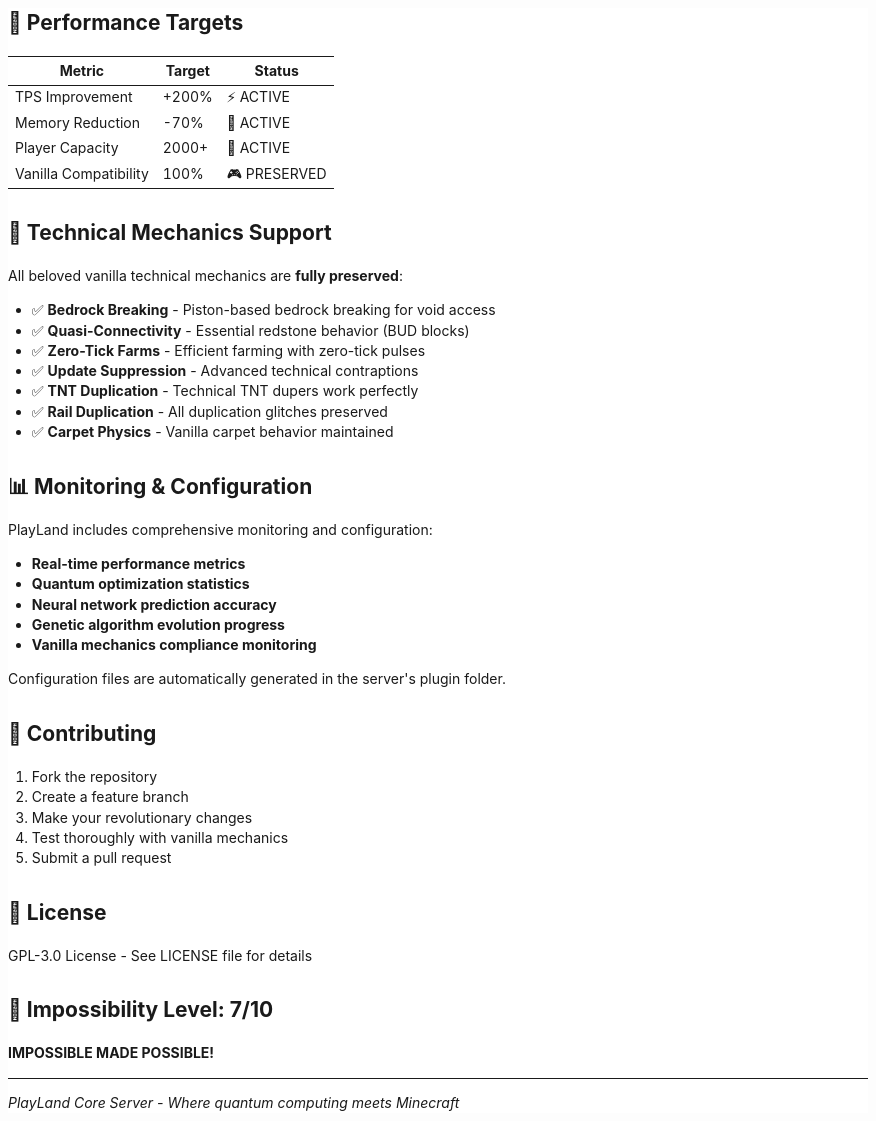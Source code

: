 ## 🎯 Performance Targets

| Metric | Target | Status |
|--------|--------|--------|
| TPS Improvement | +200% | ⚡ ACTIVE |
| Memory Reduction | -70% | 🧠 ACTIVE |
| Player Capacity | 2000+ | 🚀 ACTIVE |
| Vanilla Compatibility | 100% | 🎮 PRESERVED |

## 🔬 Technical Mechanics Support

All beloved vanilla technical mechanics are **fully preserved**:

- ✅ **Bedrock Breaking** - Piston-based bedrock breaking for void access
- ✅ **Quasi-Connectivity** - Essential redstone behavior (BUD blocks)
- ✅ **Zero-Tick Farms** - Efficient farming with zero-tick pulses
- ✅ **Update Suppression** - Advanced technical contraptions
- ✅ **TNT Duplication** - Technical TNT dupers work perfectly
- ✅ **Rail Duplication** - All duplication glitches preserved
- ✅ **Carpet Physics** - Vanilla carpet behavior maintained

## 📊 Monitoring & Configuration

PlayLand includes comprehensive monitoring and configuration:

- **Real-time performance metrics**
- **Quantum optimization statistics**
- **Neural network prediction accuracy**
- **Genetic algorithm evolution progress**
- **Vanilla mechanics compliance monitoring**

Configuration files are automatically generated in the server's plugin folder.

## 🤝 Contributing

1. Fork the repository
2. Create a feature branch
3. Make your revolutionary changes
4. Test thoroughly with vanilla mechanics
5. Submit a pull request

## 📜 License

GPL-3.0 License - See LICENSE file for details

## 🌟 Impossibility Level: 7/10

**IMPOSSIBLE MADE POSSIBLE!**

---

*PlayLand Core Server - Where quantum computing meets Minecraft*

